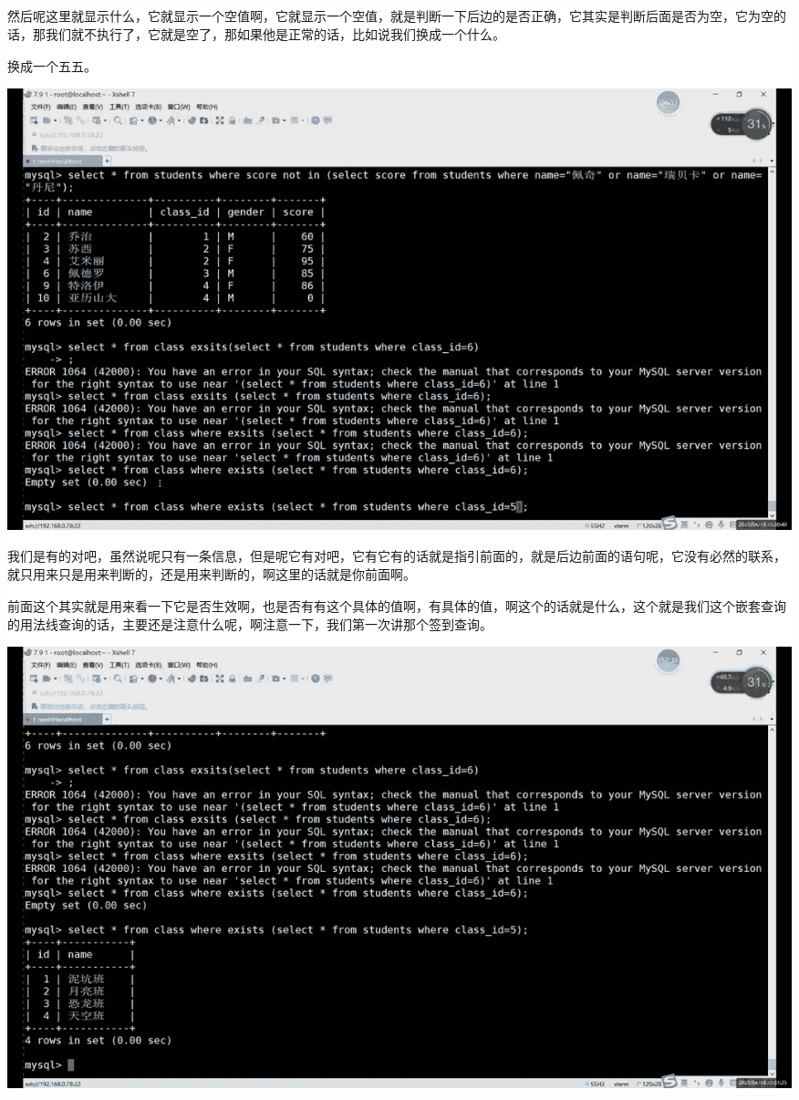 然后呢这里就显示什么，它就显示一个空值啊，它就显示一个空值，就是判断一下后边的是否正确，它其实是判断后面是否为空，它为空的话，那我们就不执行了，它就是空了，那如果他是正常的话，比如说我们换成一个什么。

换成一个五五。

![](img/d6c20e4ff901cd21ba1c5dfff3395420_57.png)

我们是有的对吧，虽然说呢只有一条信息，但是呢它有对吧，它有它有的话就是指引前面的，就是后边前面的语句呢，它没有必然的联系，就只用来只是用来判断的，还是用来判断的，啊这里的话就是你前面啊。

前面这个其实就是用来看一下它是否生效啊，也是否有有这个具体的值啊，有具体的值，啊这个的话就是什么，这个就是我们这个嵌套查询的用法线查询的话，主要还是注意什么呢，啊注意一下，我们第一次讲那个签到查询。



![](img/d6c20e4ff901cd21ba1c5dfff3395420_59.png)
